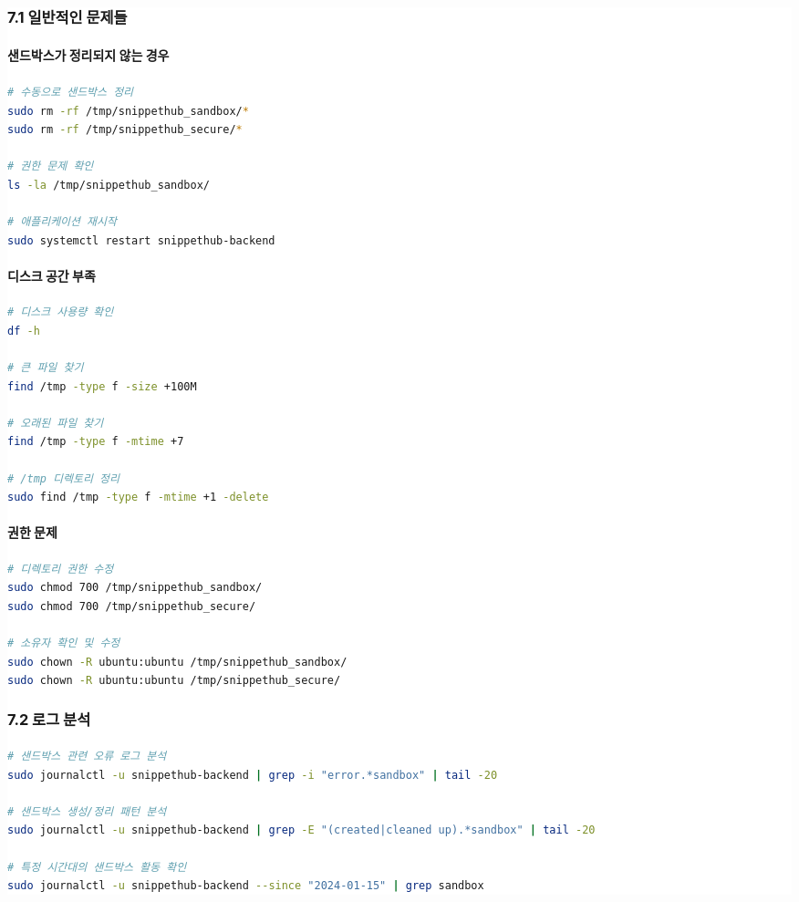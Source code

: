 ### 7.1 일반적인 문제들

#### 샌드박스가 정리되지 않는 경우
```bash
# 수동으로 샌드박스 정리
sudo rm -rf /tmp/snippethub_sandbox/*
sudo rm -rf /tmp/snippethub_secure/*

# 권한 문제 확인
ls -la /tmp/snippethub_sandbox/

# 애플리케이션 재시작
sudo systemctl restart snippethub-backend
```

#### 디스크 공간 부족
```bash
# 디스크 사용량 확인
df -h

# 큰 파일 찾기
find /tmp -type f -size +100M

# 오래된 파일 찾기
find /tmp -type f -mtime +7

# /tmp 디렉토리 정리
sudo find /tmp -type f -mtime +1 -delete
```

#### 권한 문제
```bash
# 디렉토리 권한 수정
sudo chmod 700 /tmp/snippethub_sandbox/
sudo chmod 700 /tmp/snippethub_secure/

# 소유자 확인 및 수정
sudo chown -R ubuntu:ubuntu /tmp/snippethub_sandbox/
sudo chown -R ubuntu:ubuntu /tmp/snippethub_secure/
```

### 7.2 로그 분석
```bash
# 샌드박스 관련 오류 로그 분석
sudo journalctl -u snippethub-backend | grep -i "error.*sandbox" | tail -20

# 샌드박스 생성/정리 패턴 분석
sudo journalctl -u snippethub-backend | grep -E "(created|cleaned up).*sandbox" | tail -20

# 특정 시간대의 샌드박스 활동 확인
sudo journalctl -u snippethub-backend --since "2024-01-15" | grep sandbox
```
